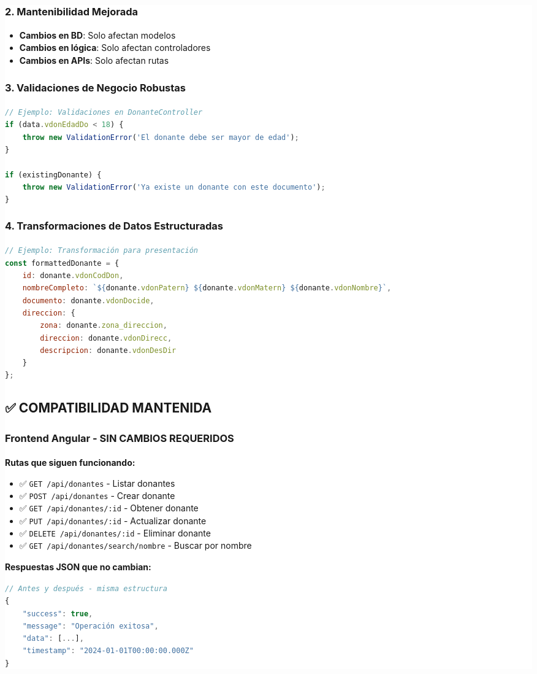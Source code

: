 ### **2. Mantenibilidad Mejorada**
- **Cambios en BD**: Solo afectan modelos
- **Cambios en lógica**: Solo afectan controladores
- **Cambios en APIs**: Solo afectan rutas

### **3. Validaciones de Negocio Robustas**
```javascript
// Ejemplo: Validaciones en DonanteController
if (data.vdonEdadDo < 18) {
    throw new ValidationError('El donante debe ser mayor de edad');
}

if (existingDonante) {
    throw new ValidationError('Ya existe un donante con este documento');
}
```

### **4. Transformaciones de Datos Estructuradas**
```javascript
// Ejemplo: Transformación para presentación
const formattedDonante = {
    id: donante.vdonCodDon,
    nombreCompleto: `${donante.vdonPatern} ${donante.vdonMatern} ${donante.vdonNombre}`,
    documento: donante.vdonDocide,
    direccion: {
        zona: donante.zona_direccion,
        direccion: donante.vdonDirecc,
        descripcion: donante.vdonDesDir
    }
};
```

## ✅ COMPATIBILIDAD MANTENIDA

### **Frontend Angular - SIN CAMBIOS REQUERIDOS**

**Rutas que siguen funcionando:**
- ✅ `GET /api/donantes` - Listar donantes
- ✅ `POST /api/donantes` - Crear donante
- ✅ `GET /api/donantes/:id` - Obtener donante
- ✅ `PUT /api/donantes/:id` - Actualizar donante
- ✅ `DELETE /api/donantes/:id` - Eliminar donante
- ✅ `GET /api/donantes/search/nombre` - Buscar por nombre

**Respuestas JSON que no cambian:**
```javascript
// Antes y después - misma estructura
{
    "success": true,
    "message": "Operación exitosa",
    "data": [...],
    "timestamp": "2024-01-01T00:00:00.000Z"
}
```
